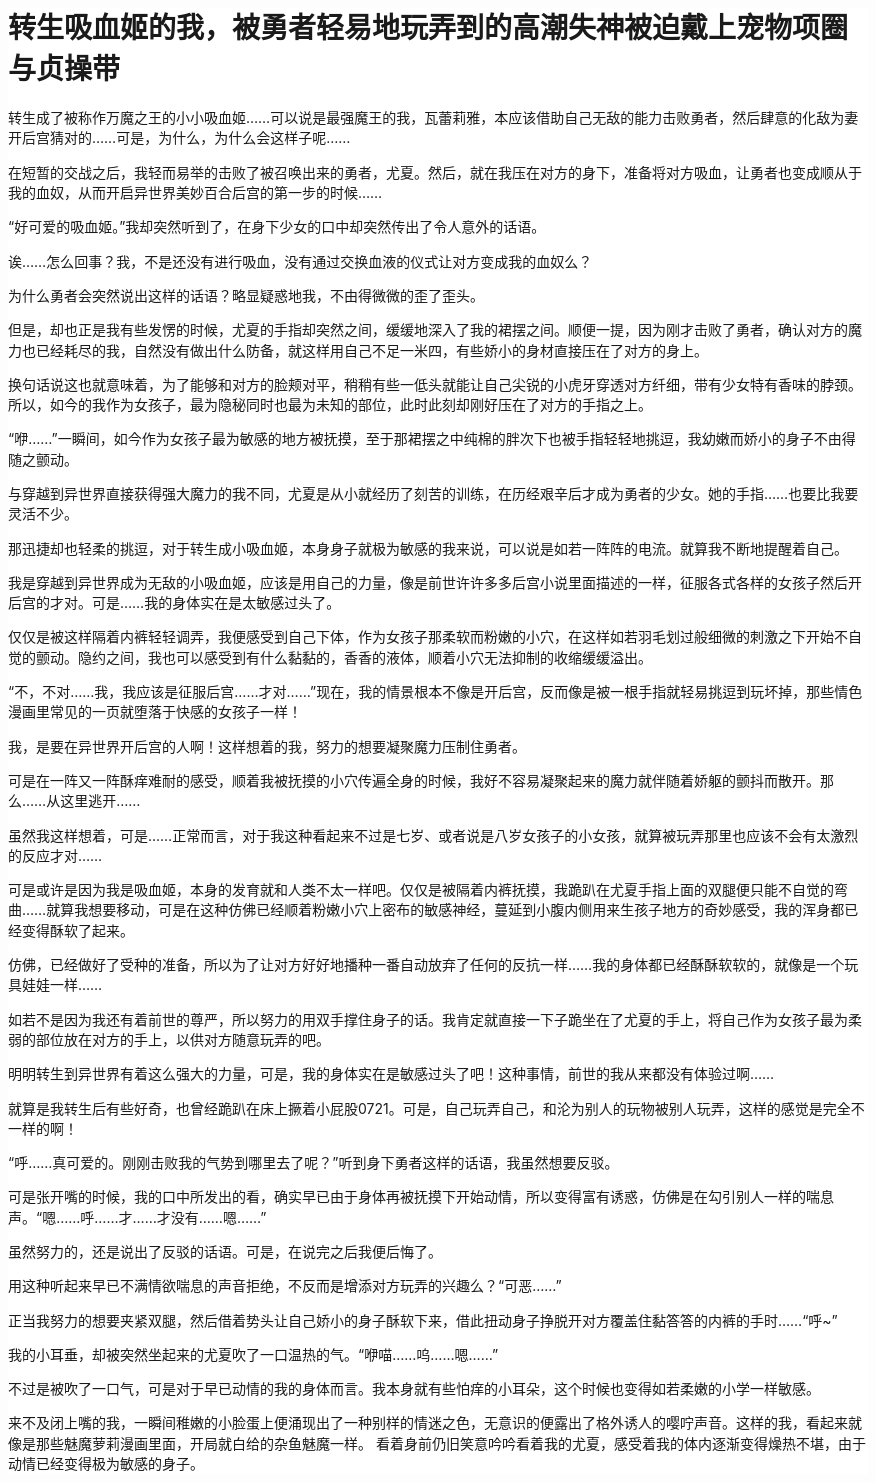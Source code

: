 # 转生吸血姬的我，被勇者轻易地玩弄到的高潮失神被迫戴上宠物项圈与贞操带

转生成了被称作万魔之王的小小吸血姬……可以说是最强魔王的我，瓦蕾莉雅，本应该借助自己无敌的能力击败勇者，然后肆意的化敌为妻开后宫猜对的……可是，为什么，为什么会这样子呢……

在短暂的交战之后，我轻而易举的击败了被召唤出来的勇者，尤夏。然后，就在我压在对方的身下，准备将对方吸血，让勇者也变成顺从于我的血奴，从而开启异世界美妙百合后宫的第一步的时候……

“好可爱的吸血姬。”我却突然听到了，在身下少女的口中却突然传出了令人意外的话语。

诶……怎么回事？我，不是还没有进行吸血，没有通过交换血液的仪式让对方变成我的血奴么？

为什么勇者会突然说出这样的话语？略显疑惑地我，不由得微微的歪了歪头。

但是，却也正是我有些发愣的时候，尤夏的手指却突然之间，缓缓地深入了我的裙摆之间。顺便一提，因为刚才击败了勇者，确认对方的魔力也已经耗尽的我，自然没有做出什么防备，就这样用自己不足一米四，有些娇小的身材直接压在了对方的身上。

换句话说这也就意味着，为了能够和对方的脸颊对平，稍稍有些一低头就能让自己尖锐的小虎牙穿透对方纤细，带有少女特有香味的脖颈。所以，如今的我作为女孩子，最为隐秘同时也最为未知的部位，此时此刻却刚好压在了对方的手指之上。

“咿……”一瞬间，如今作为女孩子最为敏感的地方被抚摸，至于那裙摆之中纯棉的胖次下也被手指轻轻地挑逗，我幼嫩而娇小的身子不由得随之颤动。

与穿越到异世界直接获得强大魔力的我不同，尤夏是从小就经历了刻苦的训练，在历经艰辛后才成为勇者的少女。她的手指……也要比我要灵活不少。

那迅捷却也轻柔的挑逗，对于转生成小吸血姬，本身身子就极为敏感的我来说，可以说是如若一阵阵的电流。就算我不断地提醒着自己。

我是穿越到异世界成为无敌的小吸血姬，应该是用自己的力量，像是前世许许多多后宫小说里面描述的一样，征服各式各样的女孩子然后开后宫的才对。可是……我的身体实在是太敏感过头了。

仅仅是被这样隔着内裤轻轻调弄，我便感受到自己下体，作为女孩子那柔软而粉嫩的小穴，在这样如若羽毛划过般细微的刺激之下开始不自觉的颤动。隐约之间，我也可以感受到有什么黏黏的，香香的液体，顺着小穴无法抑制的收缩缓缓溢出。

“不，不对……我，我应该是征服后宫……才对……”现在，我的情景根本不像是开后宫，反而像是被一根手指就轻易挑逗到玩坏掉，那些情色漫画里常见的一页就堕落于快感的女孩子一样！

我，是要在异世界开后宫的人啊！这样想着的我，努力的想要凝聚魔力压制住勇者。

可是在一阵又一阵酥痒难耐的感受，顺着我被抚摸的小穴传遍全身的时候，我好不容易凝聚起来的魔力就伴随着娇躯的颤抖而散开。那么……从这里逃开……

虽然我这样想着，可是……正常而言，对于我这种看起来不过是七岁、或者说是八岁女孩子的小女孩，就算被玩弄那里也应该不会有太激烈的反应才对……

可是或许是因为我是吸血姬，本身的发育就和人类不太一样吧。仅仅是被隔着内裤抚摸，我跪趴在尤夏手指上面的双腿便只能不自觉的弯曲……就算我想要移动，可是在这种仿佛已经顺着粉嫩小穴上密布的敏感神经，蔓延到小腹内侧用来生孩子地方的奇妙感受，我的浑身都已经变得酥软了起来。

仿佛，已经做好了受种的准备，所以为了让对方好好地播种一番自动放弃了任何的反抗一样……我的身体都已经酥酥软软的，就像是一个玩具娃娃一样……

如若不是因为我还有着前世的尊严，所以努力的用双手撑住身子的话。我肯定就直接一下子跪坐在了尤夏的手上，将自己作为女孩子最为柔弱的部位放在对方的手上，以供对方随意玩弄的吧。

明明转生到异世界有着这么强大的力量，可是，我的身体实在是敏感过头了吧！这种事情，前世的我从来都没有体验过啊……

就算是我转生后有些好奇，也曾经跪趴在床上撅着小屁股0721。可是，自己玩弄自己，和沦为别人的玩物被别人玩弄，这样的感觉是完全不一样的啊！

“呼……真可爱的。刚刚击败我的气势到哪里去了呢？”听到身下勇者这样的话语，我虽然想要反驳。

可是张开嘴的时候，我的口中所发出的看，确实早已由于身体再被抚摸下开始动情，所以变得富有诱惑，仿佛是在勾引别人一样的喘息声。“嗯……呼……才……才没有……嗯……”

虽然努力的，还是说出了反驳的话语。可是，在说完之后我便后悔了。

用这种听起来早已不满情欲喘息的声音拒绝，不反而是增添对方玩弄的兴趣么？“可恶……”

正当我努力的想要夹紧双腿，然后借着势头让自己娇小的身子酥软下来，借此扭动身子挣脱开对方覆盖住黏答答的内裤的手时……“呼~”

我的小耳垂，却被突然坐起来的尤夏吹了一口温热的气。“咿喵……呜……嗯……”

不过是被吹了一口气，可是对于早已动情的我的身体而言。我本身就有些怕痒的小耳朵，这个时候也变得如若柔嫩的小学一样敏感。

来不及闭上嘴的我，一瞬间稚嫩的小脸蛋上便涌现出了一种别样的情迷之色，无意识的便露出了格外诱人的嘤咛声音。这样的我，看起来就像是那些魅魔萝莉漫画里面，开局就白给的杂鱼魅魔一样。
看着身前仍旧笑意吟吟看着我的尤夏，感受着我的体内逐渐变得燥热不堪，由于动情已经变得极为敏感的身子。
